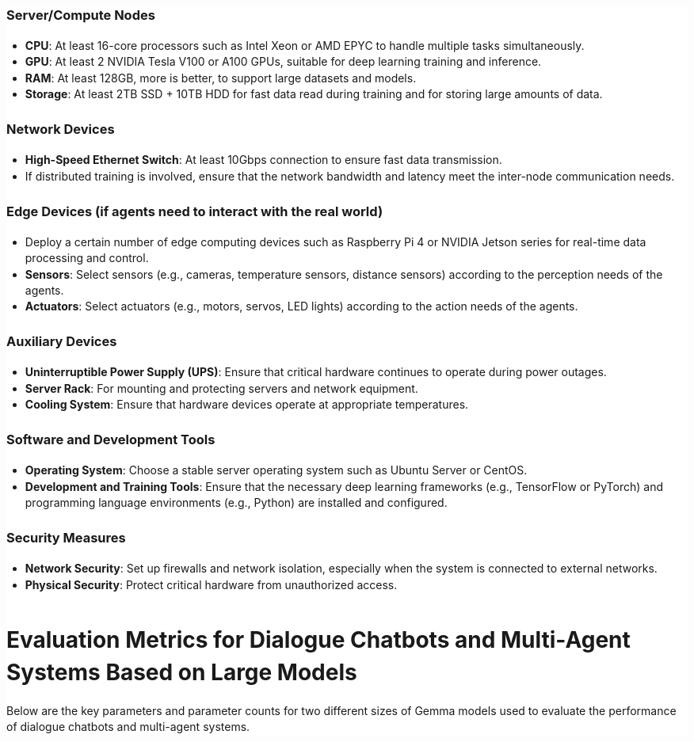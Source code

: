 ### Server/Compute Nodes

- **CPU**: At least 16-core processors such as Intel Xeon or AMD EPYC to handle multiple tasks simultaneously.
- **GPU**: At least 2 NVIDIA Tesla V100 or A100 GPUs, suitable for deep learning training and inference.
- **RAM**: At least 128GB, more is better, to support large datasets and models.
- **Storage**: At least 2TB SSD + 10TB HDD for fast data read during training and for storing large amounts of data.

### Network Devices

- **High-Speed Ethernet Switch**: At least 10Gbps connection to ensure fast data transmission.
- If distributed training is involved, ensure that the network bandwidth and latency meet the inter-node communication needs.

### Edge Devices (if agents need to interact with the real world)

- Deploy a certain number of edge computing devices such as Raspberry Pi 4 or NVIDIA Jetson series for real-time data processing and control.
- **Sensors**: Select sensors (e.g., cameras, temperature sensors, distance sensors) according to the perception needs of the agents.
- **Actuators**: Select actuators (e.g., motors, servos, LED lights) according to the action needs of the agents.

### Auxiliary Devices

- **Uninterruptible Power Supply (UPS)**: Ensure that critical hardware continues to operate during power outages.
- **Server Rack**: For mounting and protecting servers and network equipment.
- **Cooling System**: Ensure that hardware devices operate at appropriate temperatures.

### Software and Development Tools

- **Operating System**: Choose a stable server operating system such as Ubuntu Server or CentOS.
- **Development and Training Tools**: Ensure that the necessary deep learning frameworks (e.g., TensorFlow or PyTorch) and programming language environments (e.g., Python) are installed and configured.

### Security Measures

- **Network Security**: Set up firewalls and network isolation, especially when the system is connected to external networks.
- **Physical Security**: Protect critical hardware from unauthorized access.

# Evaluation Metrics for Dialogue Chatbots and Multi-Agent Systems Based on Large Models

Below are the key parameters and parameter counts for two different sizes of Gemma models used to evaluate the performance of dialogue chatbots and multi-agent systems.
